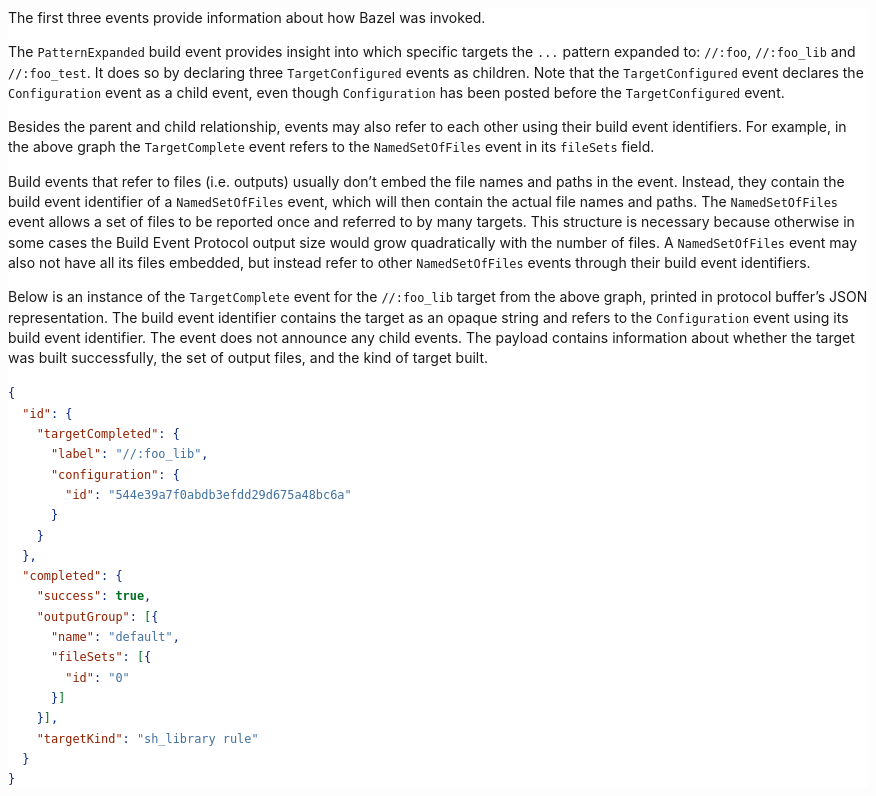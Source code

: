 The first three events provide information about how Bazel was invoked.

The `PatternExpanded` build event provides insight
into which specific targets the `...` pattern expanded to: `//:foo`,
`//:foo_lib` and `//:foo_test`. It does so by declaring three `TargetConfigured`
events as children. Note that the `TargetConfigured` event declares the
`Configuration` event as a child event, even though `Configuration` has been
posted before the `TargetConfigured` event.

Besides the parent and child relationship, events may also refer to each other
using their build event identifiers. For example, in the above graph the
`TargetComplete` event refers to the `NamedSetOfFiles` event in its `fileSets`
field.

Build events that refer to files (i.e. outputs) usually don’t embed the file
names and paths in the event. Instead, they contain the build event identifier
of a `NamedSetOfFiles` event, which will then contain the actual file names and
paths. The `NamedSetOfFiles` event allows a set of files to be reported once and
referred to by many targets. This structure is necessary because otherwise in
some cases the Build Event Protocol output size would grow quadratically with
the number of files. A `NamedSetOfFiles` event may also not have all its files
embedded, but instead refer to other `NamedSetOfFiles` events through their
build event identifiers.

Below is an instance of the `TargetComplete` event for the `//:foo_lib` target
from the above graph, printed in protocol buffer’s JSON representation. The
build event identifier contains the target as an opaque string and refers to the
`Configuration` event using its build event identifier. The event does not
announce any child events. The payload contains information about whether the
target was built successfully, the set of output files, and the kind of target
built.

```json
{
  "id": {
    "targetCompleted": {
      "label": "//:foo_lib",
      "configuration": {
        "id": "544e39a7f0abdb3efdd29d675a48bc6a"
      }
    }
  },
  "completed": {
    "success": true,
    "outputGroup": [{
      "name": "default",
      "fileSets": [{
        "id": "0"
      }]
    }],
    "targetKind": "sh_library rule"
  }
}
```
